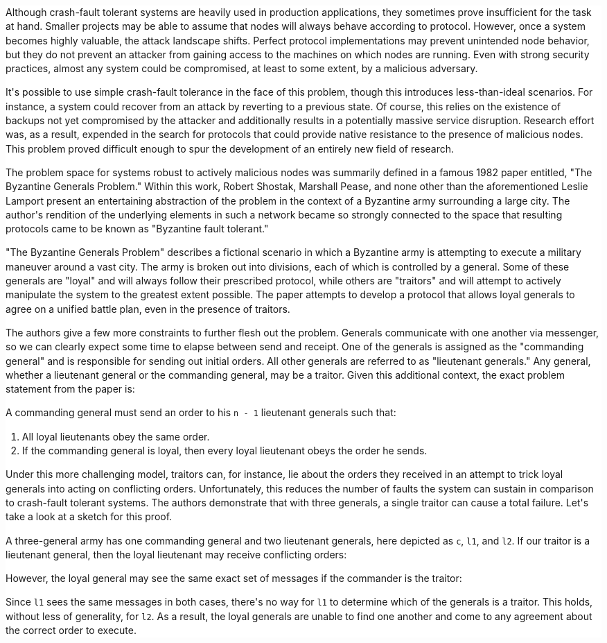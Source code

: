 Although crash-fault tolerant systems are heavily used in production applications, they sometimes prove insufficient for the task at hand. Smaller projects may be able to assume that nodes will always behave according to protocol. However, once a system becomes highly valuable, the attack landscape shifts. Perfect protocol implementations may prevent unintended node behavior, but they do not prevent an attacker from gaining access to the machines on which nodes are running. Even with strong security practices, almost any system could be compromised, at least to some extent, by a malicious adversary.

It's possible to use simple crash-fault tolerance in the face of this problem, though this introduces less-than-ideal scenarios. For instance, a system could recover from an attack by reverting to a previous state. Of course, this relies on the existence of backups not yet compromised by the attacker and additionally results in a potentially massive service disruption. Research effort was, as a result, expended in the search for protocols that could provide native resistance to the presence of malicious nodes. This problem proved difficult enough to spur the development of an entirely new field of research.

The problem space for systems robust to actively malicious nodes was summarily defined in a famous 1982 paper entitled, "The Byzantine Generals Problem." Within this work, Robert Shostak, Marshall Pease, and none other than the aforementioned Leslie Lamport present an entertaining abstraction of the problem in the context of a Byzantine army surrounding a large city. The author's rendition of the underlying elements in such a network became so strongly connected to the space that resulting protocols came to be known as "Byzantine fault tolerant."

"The Byzantine Generals Problem" describes a fictional scenario in which a Byzantine army is attempting to execute a military maneuver around a vast city. The army is broken out into divisions, each of which is controlled by a general. Some of these generals are "loyal" and will always follow their prescribed protocol, while others are "traitors" and will attempt to actively manipulate the system to the greatest extent possible. The paper attempts to develop a protocol that allows loyal generals to agree on a unified battle plan, even in the presence of traitors.

The authors give a few more constraints to further flesh out the problem. Generals communicate with one another via messenger, so we can clearly expect some time to elapse between send and receipt. One of the generals is assigned as the "commanding general" and is responsible for sending out initial orders. All other generals are referred to as "lieutenant generals." Any general, whether a lieutenant general or the commanding general, may be a traitor. Given this additional context, the exact problem statement from the paper is:

A commanding general must send an order to his `n - 1` lieutenant generals such that:
1. All loyal lieutenants obey the same order.
2. If the commanding general is loyal, then every loyal lieutenant obeys the order he sends.

Under this more challenging model, traitors can, for instance, lie about the orders they received in an attempt to trick loyal generals into acting on conflicting orders. Unfortunately, this reduces the number of faults the system can sustain in comparison to crash-fault tolerant systems. The authors demonstrate that with three generals, a single traitor can cause a total failure. Let's take a look at a sketch for this proof.

A three-general army has one commanding general and two lieutenant generals, here depicted as `c`, `l1`, and `l2`. If our traitor is a lieutenant general, then the loyal lieutenant may receive conflicting orders:

However, the loyal general may see the same exact set of messages if the commander is the traitor:

Since `l1` sees the same messages in both cases, there's no way for `l1` to determine which of the generals is a traitor. This holds, without less of generality, for `l2`. As a result, the loyal generals are unable to find one another and come to any agreement about the correct order to execute.
